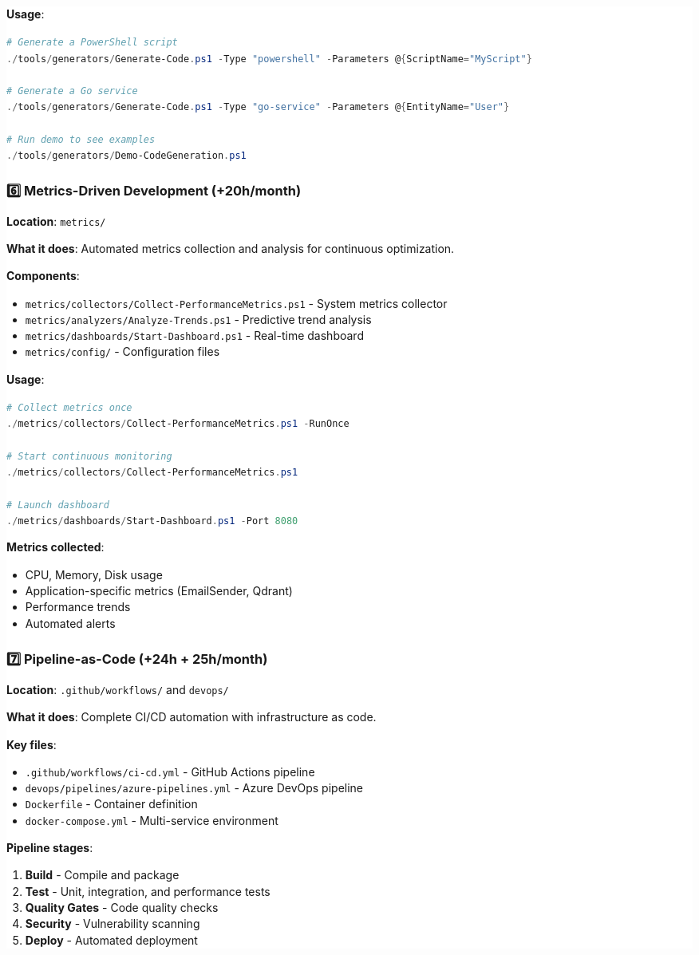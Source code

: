 **Usage**:
```powershell
# Generate a PowerShell script
./tools/generators/Generate-Code.ps1 -Type "powershell" -Parameters @{ScriptName="MyScript"}

# Generate a Go service
./tools/generators/Generate-Code.ps1 -Type "go-service" -Parameters @{EntityName="User"}

# Run demo to see examples
./tools/generators/Demo-CodeGeneration.ps1
```

### 6️⃣ Metrics-Driven Development (+20h/month)
**Location**: `metrics/`

**What it does**: Automated metrics collection and analysis for continuous optimization.

**Components**:
- `metrics/collectors/Collect-PerformanceMetrics.ps1` - System metrics collector
- `metrics/analyzers/Analyze-Trends.ps1` - Predictive trend analysis
- `metrics/dashboards/Start-Dashboard.ps1` - Real-time dashboard
- `metrics/config/` - Configuration files

**Usage**:
```powershell
# Collect metrics once
./metrics/collectors/Collect-PerformanceMetrics.ps1 -RunOnce

# Start continuous monitoring
./metrics/collectors/Collect-PerformanceMetrics.ps1

# Launch dashboard
./metrics/dashboards/Start-Dashboard.ps1 -Port 8080
```

**Metrics collected**:
- CPU, Memory, Disk usage
- Application-specific metrics (EmailSender, Qdrant)
- Performance trends
- Automated alerts

### 7️⃣ Pipeline-as-Code (+24h + 25h/month)
**Location**: `.github/workflows/` and `devops/`

**What it does**: Complete CI/CD automation with infrastructure as code.

**Key files**:
- `.github/workflows/ci-cd.yml` - GitHub Actions pipeline
- `devops/pipelines/azure-pipelines.yml` - Azure DevOps pipeline
- `Dockerfile` - Container definition
- `docker-compose.yml` - Multi-service environment

**Pipeline stages**:
1. **Build** - Compile and package
2. **Test** - Unit, integration, and performance tests
3. **Quality Gates** - Code quality checks
4. **Security** - Vulnerability scanning
5. **Deploy** - Automated deployment
